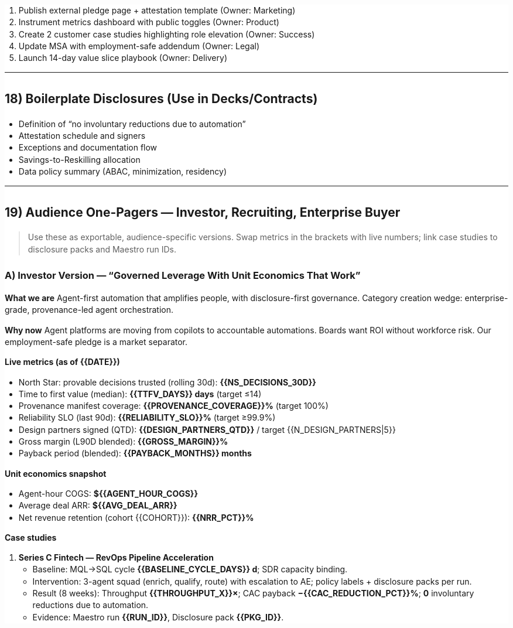 1. Publish external pledge page + attestation template (Owner: Marketing)
2. Instrument metrics dashboard with public toggles (Owner: Product)
3. Create 2 customer case studies highlighting role elevation (Owner: Success)
4. Update MSA with employment-safe addendum (Owner: Legal)
5. Launch 14-day value slice playbook (Owner: Delivery)

---

## 18) Boilerplate Disclosures (Use in Decks/Contracts)

- Definition of “no involuntary reductions due to automation”
- Attestation schedule and signers
- Exceptions and documentation flow
- Savings-to-Reskilling allocation
- Data policy summary (ABAC, minimization, residency)

---

## 19) Audience One-Pagers — Investor, Recruiting, Enterprise Buyer

> Use these as exportable, audience-specific versions. Swap metrics in the brackets with live numbers; link case studies to disclosure packs and Maestro run IDs.

### A) Investor Version — “Governed Leverage With Unit Economics That Work”

**What we are**
Agent-first automation that amplifies people, with disclosure-first governance. Category creation wedge: enterprise-grade, provenance-led agent orchestration.

**Why now**
Agent platforms are moving from copilots to accountable automations. Boards want ROI without workforce risk. Our employment-safe pledge is a market separator.

**Live metrics (as of {{DATE}})**

- North Star: provable decisions trusted (rolling 30d): **{{NS_DECISIONS_30D}}**
- Time to first value (median): **{{TTFV_DAYS}} days** (target ≤14)
- Provenance manifest coverage: **{{PROVENANCE_COVERAGE}}%** (target 100%)
- Reliability SLO (last 90d): **{{RELIABILITY_SLO}}%** (target ≥99.9%)
- Design partners signed (QTD): **{{DESIGN_PARTNERS_QTD}}** / target {{N_DESIGN_PARTNERS|5}}
- Gross margin (L90D blended): **{{GROSS_MARGIN}}%**
- Payback period (blended): **{{PAYBACK_MONTHS}} months**

**Unit economics snapshot**

- Agent-hour COGS: **${{AGENT_HOUR_COGS}}**
- Average deal ARR: **${{AVG_DEAL_ARR}}**
- Net revenue retention (cohort {{COHORT}}): **{{NRR_PCT}}%**

**Case studies**

1. **Series C Fintech — RevOps Pipeline Acceleration**
   - Baseline: MQL→SQL cycle **{{BASELINE_CYCLE_DAYS}} d**; SDR capacity binding.
   - Intervention: 3-agent squad (enrich, qualify, route) with escalation to AE; policy labels + disclosure packs per run.
   - Result (8 weeks): Throughput **{{THROUGHPUT_X}}×**; CAC payback **−{{CAC_REDUCTION_PCT}}%**; **0** involuntary reductions due to automation.
   - Evidence: Maestro run **{{RUN_ID}}**, Disclosure pack **{{PKG_ID}}**.
